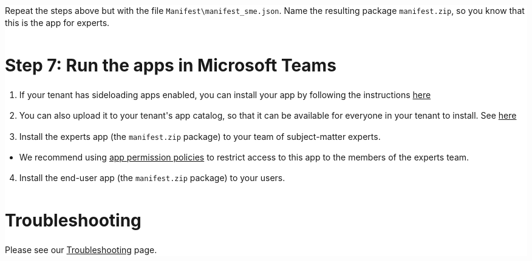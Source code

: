 
  

  

  

Repeat the steps above but with the file `Manifest\manifest_sme.json`. Name the resulting package `manifest.zip`, so you know that this is the app for experts.

  

  

  

  

# Step 7: Run the apps in Microsoft Teams

  

  

  

  

1. If your tenant has sideloading apps enabled, you can install your app by following the instructions [here](https://docs.microsoft.com/en-us/microsoftteams/platform/concepts/apps/apps-upload#load-your-package-into-teams)

  

  

  

  

2. You can also upload it to your tenant's app catalog, so that it can be available for everyone in your tenant to install. See [here](https://docs.microsoft.com/en-us/microsoftteams/tenant-apps-catalog-teams)

  

  

  

  

3. Install the experts app (the `manifest.zip` package) to your team of subject-matter experts. 

  

  

  

* We recommend using [app permission policies](https://docs.microsoft.com/en-us/microsoftteams/teams-app-permission-policies) to restrict access to this app to the members of the experts team.

  

  

  

  

4. Install the end-user app (the `manifest.zip` package) to your users.

  

  

  

# Troubleshooting

  

  

  

Please see our [Troubleshooting](/wiki/Troubleshooting.md) page.
